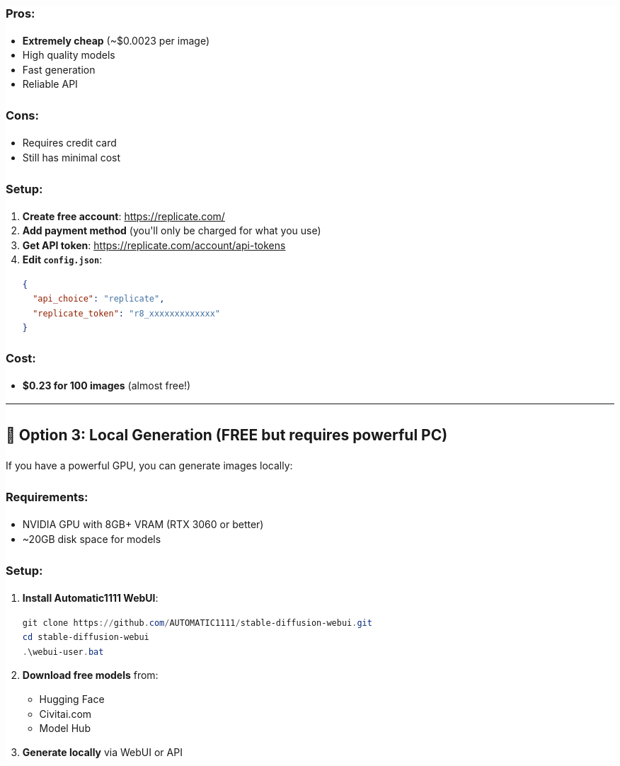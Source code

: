 ### Pros:
- **Extremely cheap** (~$0.0023 per image)
- High quality models
- Fast generation
- Reliable API

### Cons:
- Requires credit card
- Still has minimal cost

### Setup:

1. **Create free account**: https://replicate.com/
2. **Add payment method** (you'll only be charged for what you use)
3. **Get API token**: https://replicate.com/account/api-tokens
4. **Edit `config.json`**:
   ```json
   {
     "api_choice": "replicate",
     "replicate_token": "r8_xxxxxxxxxxxxx"
   }
   ```

### Cost:
- **$0.23 for 100 images** (almost free!)

---

## 🎨 Option 3: Local Generation (FREE but requires powerful PC)

If you have a powerful GPU, you can generate images locally:

### Requirements:
- NVIDIA GPU with 8GB+ VRAM (RTX 3060 or better)
- ~20GB disk space for models

### Setup:

1. **Install Automatic1111 WebUI**:
   ```powershell
   git clone https://github.com/AUTOMATIC1111/stable-diffusion-webui.git
   cd stable-diffusion-webui
   .\webui-user.bat
   ```

2. **Download free models** from:
   - Hugging Face
   - Civitai.com
   - Model Hub

3. **Generate locally** via WebUI or API
